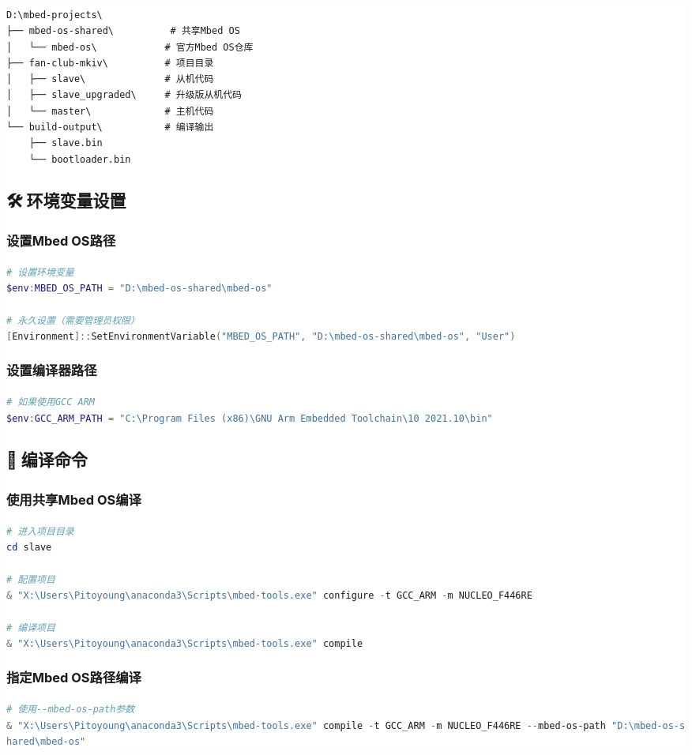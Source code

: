 ```
D:\mbed-projects\
├── mbed-os-shared\          # 共享Mbed OS
│   └── mbed-os\            # 官方Mbed OS仓库
├── fan-club-mkiv\          # 项目目录
│   ├── slave\              # 从机代码
│   ├── slave_upgraded\     # 升级版从机代码
│   └── master\             # 主机代码
└── build-output\           # 编译输出
    ├── slave.bin
    └── bootloader.bin
```

## 🛠️ 环境变量设置

### 设置Mbed OS路径

```powershell
# 设置环境变量
$env:MBED_OS_PATH = "D:\mbed-os-shared\mbed-os"

# 永久设置（需要管理员权限）
[Environment]::SetEnvironmentVariable("MBED_OS_PATH", "D:\mbed-os-shared\mbed-os", "User")
```

### 设置编译器路径

```powershell
# 如果使用GCC ARM
$env:GCC_ARM_PATH = "C:\Program Files (x86)\GNU Arm Embedded Toolchain\10 2021.10\bin"
```

## 🎯 编译命令

### 使用共享Mbed OS编译

```powershell
# 进入项目目录
cd slave

# 配置项目
& "X:\Users\Pitoyoung\anaconda3\Scripts\mbed-tools.exe" configure -t GCC_ARM -m NUCLEO_F446RE

# 编译项目
& "X:\Users\Pitoyoung\anaconda3\Scripts\mbed-tools.exe" compile
```

### 指定Mbed OS路径编译

```powershell
# 使用--mbed-os-path参数
& "X:\Users\Pitoyoung\anaconda3\Scripts\mbed-tools.exe" compile -t GCC_ARM -m NUCLEO_F446RE --mbed-os-path "D:\mbed-os-shared\mbed-os"
```
